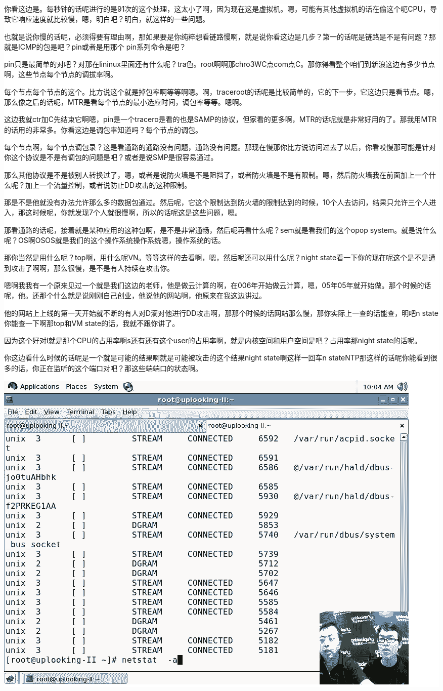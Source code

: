 你看这边是。每秒钟的话呢进行的是91次的这个处理，这太小了啊，因为现在这是虚拟机。嗯，可能有其他虚拟机的话在偷这个呃CPU，导致它响应速度就比较慢，嗯，明白吧？明白，就这样的一些问题。

也就是说你慢的话呢，必须得要有理由啊，那如果要是你纯粹想看链路慢啊，就是说你看这边是几步？第一的话呢是链路是不是有问题？那就是ICMP的包是吧？pin或者是用那个 pin系列命令是吧？

pin只是最简单的对吧？对那在lininux里面还有什么呢？tra色。root啊啊那chro3WC点com点C。那你得看整个咱们到新浪这边有多少节点啊，这些节点每个节点的调拔率啊。

每个节点每个节点的这个。比方说这个就是掉包率啊等等啊嗯。啊，traceroot的话呢是比较简单的，它的下一步，它这边只是看节点。嗯，那么像之后的话呢，MTR是看每个节点的最小选应时间，调包率等等。嗯啊。

这边我就ctr加C先结束它啊嗯，pin是一个tracero是看的也是SAMP的协议，但家看的更多啊，MTR的话呢就是非常好用的了。那我用MTR的话用的非常多。你看这边是调包率知道吗？每个节点的调包。

每个节点啊，每个节点调包录？这是看通路的通路没有问题，通路没有问题。那现在慢那你比方说访问过去了以后，你看哎慢那可能是针对你这个协议是不是有调包的问题是吧？或者是说SMP是很容易通过。

那么其他协议是不是被别人转换过了，嗯，或者是说防火墙是不是阻挡了，或者防火墙是不是有限制。嗯，然后防火墙我在前面加上一个什么呢？加上一个流量控制，或者说防止DD攻击的这种限制。

那是不是他就没有办法允许那么多的数据包通过。然后呢，它这个限制达到防火墙的限制达到的时候，10个人去访问，结果只允许三个人进入，那这时候呢，你就发现7个人就很慢啊，所以的话呢这是这些问题，嗯。

那看通路的话呢，接着就是某种应用的这种包啊，是不是非常通畅，然后呢再看什么呢？sem就是看我们的这个opop system。就是说什么呢？OS啊OSOS就是我们的这个操作系统操作系统嗯，操作系统的话。

那你当然是用什么呢？top啊，用什么呢VN。等等这样的去看啊，嗯，然后呢还可以用什么呢？night state看一下你的现在呢这个是不是遭到攻击了啊啊，那么很慢，是不是有人持续在攻击你。

嗯啊我我有一个原来见过一个就是我们这边的老师，他是做云计算的啊，在006年开始做云计算，嗯，05年05年就开始做。那个时候的话呢，他。还那个什么就是说刚刚自己创业，他说他的网站啊，他原来在我这边讲过。

他的网站上上线的第一天开始就不断的有人对D滴对他进行DD攻击啊，那那个时候的话网站那么慢，那你实际上一查的话能查，明吧n state你能查一下啊那top和VM state的话，我就不跟你讲了。

因为这个好对I就是那个CPU的占用率啊s还有还有这个user的占用率啊，就是内核空间和用户空间是吧？占用率那night state的话呢。

你这边看什么时候的话呢是一个就是可能的结果啊就是可能被攻击的这个结果night state啊这样一回车n stateNTP那这样的话呢你能看到很多的话，你正在监听的这个端口对吧？那这些端端口的状态啊。



![](img/dbcecc46e1fa85bd8f62d0d1170c993a_9.png)
